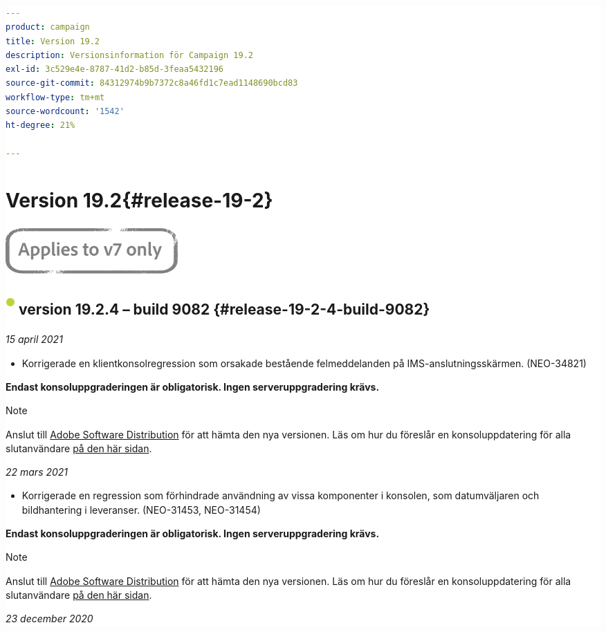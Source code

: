 ```yaml
---
product: campaign
title: Version 19.2
description: Versionsinformation för Campaign 19.2
exl-id: 3c529e4e-8787-41d2-b85d-3feaa5432196
source-git-commit: 84312974b9b7372c8a46fd1c7ead1148690bcd83
workflow-type: tm+mt
source-wordcount: '1542'
ht-degree: 21%

---
```


# Version 19.2{#release-19-2}

![](../../assets/v7-only.svg)

## ![](assets/do-not-localize/limited_2.png) version 19.2.4 – build 9082 {#release-19-2-4-build-9082}

_15 april 2021_

* Korrigerade en klientkonsolregression som orsakade bestående felmeddelanden på IMS-anslutningsskärmen. (NEO-34821)

**Endast konsoluppgraderingen är obligatorisk. Ingen serveruppgradering krävs.**

>[!NOTE]
>
> Anslut till [Adobe Software Distribution](https://experience.adobe.com/#/downloads/content/software-distribution/en/campaign.html) för att hämta den nya versionen. Läs om hur du föreslår en konsoluppdatering för alla slutanvändare [på den här sidan](../../installation/using/client-console-availability-for-windows.md).

_22 mars 2021_

* Korrigerade en regression som förhindrade användning av vissa komponenter i konsolen, som datumväljaren och bildhantering i leveranser. (NEO-31453, NEO-31454)

**Endast konsoluppgraderingen är obligatorisk. Ingen serveruppgradering krävs.**

>[!NOTE]
>
> Anslut till [Adobe Software Distribution](https://experience.adobe.com/#/downloads/content/software-distribution/en/campaign.html) för att hämta den nya versionen. Läs om hur du föreslår en konsoluppdatering för alla slutanvändare [på den här sidan](../../installation/using/client-console-availability-for-windows.md).

_23 december 2020_
